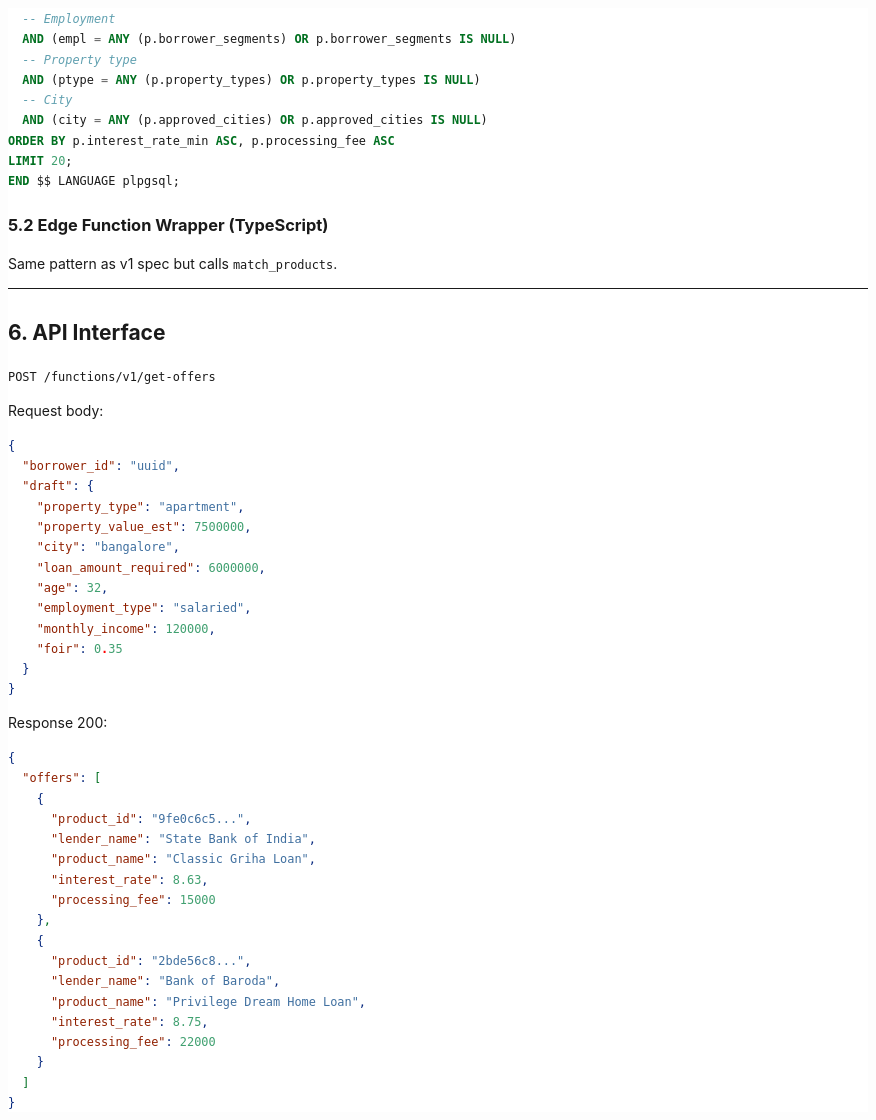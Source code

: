 ```sql
  -- Employment
  AND (empl = ANY (p.borrower_segments) OR p.borrower_segments IS NULL)
  -- Property type
  AND (ptype = ANY (p.property_types) OR p.property_types IS NULL)
  -- City
  AND (city = ANY (p.approved_cities) OR p.approved_cities IS NULL)
ORDER BY p.interest_rate_min ASC, p.processing_fee ASC
LIMIT 20;
END $$ LANGUAGE plpgsql;
```

### 5.2 Edge Function Wrapper (TypeScript)  
Same pattern as v1 spec but calls `match_products`.

---

## 6. API Interface  

`POST /functions/v1/get-offers`

Request body:  
```json
{
  "borrower_id": "uuid",
  "draft": {
    "property_type": "apartment",
    "property_value_est": 7500000,
    "city": "bangalore",
    "loan_amount_required": 6000000,
    "age": 32,
    "employment_type": "salaried",
    "monthly_income": 120000,
    "foir": 0.35
  }
}
```

Response 200:  
```json
{
  "offers": [
    {
      "product_id": "9fe0c6c5...",
      "lender_name": "State Bank of India",
      "product_name": "Classic Griha Loan",
      "interest_rate": 8.63,
      "processing_fee": 15000
    },
    {
      "product_id": "2bde56c8...",
      "lender_name": "Bank of Baroda",
      "product_name": "Privilege Dream Home Loan",
      "interest_rate": 8.75,
      "processing_fee": 22000
    }
  ]
}
```
